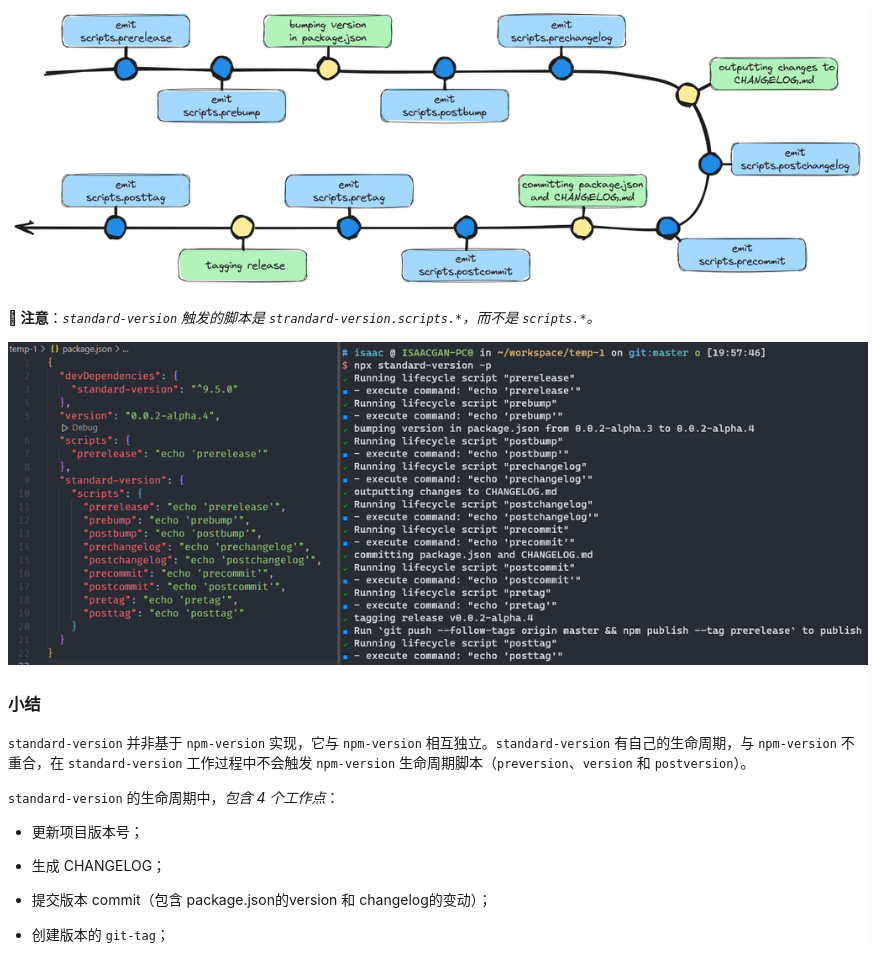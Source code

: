 
![](./Automated-Changelog-Manual/Snipaste_2023-07-27_04-51-22.png)

**📢 注意**：*`standard-version` 触发的脚本是 `strandard-version.scripts.*`，而不是 `scripts.*`。*


![](./Automated-Changelog-Manual/Snipaste_2023-07-26_20-14-55.png)


### 小结

`standard-version` 并非基于 `npm-version` 实现，它与 `npm-version` 相互独立。`standard-version` 有自己的生命周期，与 `npm-version` 不重合，在 `standard-version` 工作过程中不会触发 `npm-version` 生命周期脚本（`preversion`、`version` 和 `postversion`）。

`standard-version` 的生命周期中，*包含 4 个工作点*：

- 更新项目版本号；

- 生成 CHANGELOG；

- 提交版本 commit（包含 package.json的version 和 changelog的变动）；

- 创建版本的 `git-tag`；

